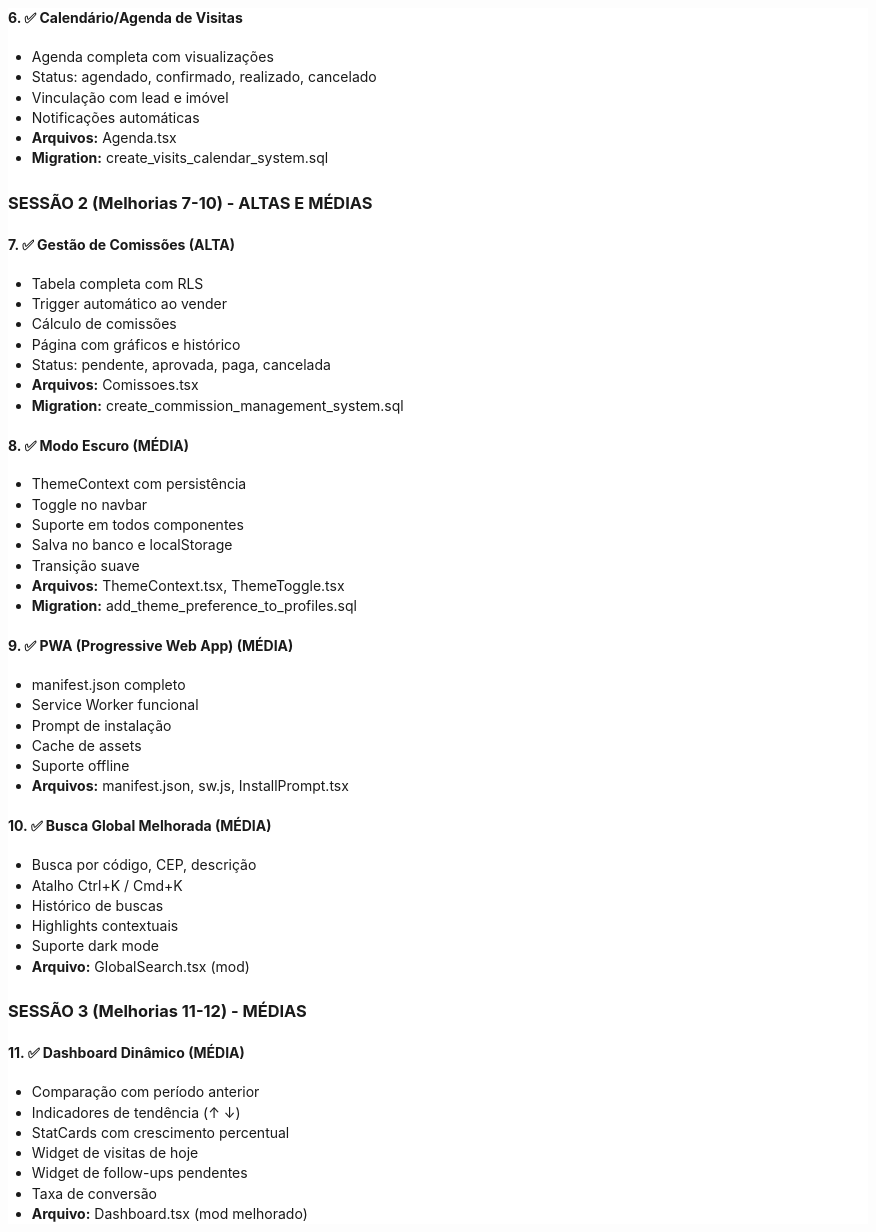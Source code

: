 #### 6. ✅ Calendário/Agenda de Visitas
- Agenda completa com visualizações
- Status: agendado, confirmado, realizado, cancelado
- Vinculação com lead e imóvel
- Notificações automáticas
- **Arquivos:** Agenda.tsx
- **Migration:** create_visits_calendar_system.sql

### SESSÃO 2 (Melhorias 7-10) - ALTAS E MÉDIAS

#### 7. ✅ Gestão de Comissões (ALTA)
- Tabela completa com RLS
- Trigger automático ao vender
- Cálculo de comissões
- Página com gráficos e histórico
- Status: pendente, aprovada, paga, cancelada
- **Arquivos:** Comissoes.tsx
- **Migration:** create_commission_management_system.sql

#### 8. ✅ Modo Escuro (MÉDIA)
- ThemeContext com persistência
- Toggle no navbar
- Suporte em todos componentes
- Salva no banco e localStorage
- Transição suave
- **Arquivos:** ThemeContext.tsx, ThemeToggle.tsx
- **Migration:** add_theme_preference_to_profiles.sql

#### 9. ✅ PWA (Progressive Web App) (MÉDIA)
- manifest.json completo
- Service Worker funcional
- Prompt de instalação
- Cache de assets
- Suporte offline
- **Arquivos:** manifest.json, sw.js, InstallPrompt.tsx

#### 10. ✅ Busca Global Melhorada (MÉDIA)
- Busca por código, CEP, descrição
- Atalho Ctrl+K / Cmd+K
- Histórico de buscas
- Highlights contextuais
- Suporte dark mode
- **Arquivo:** GlobalSearch.tsx (mod)

### SESSÃO 3 (Melhorias 11-12) - MÉDIAS

#### 11. ✅ Dashboard Dinâmico (MÉDIA)
- Comparação com período anterior
- Indicadores de tendência (↑ ↓)
- StatCards com crescimento percentual
- Widget de visitas de hoje
- Widget de follow-ups pendentes
- Taxa de conversão
- **Arquivo:** Dashboard.tsx (mod melhorado)
